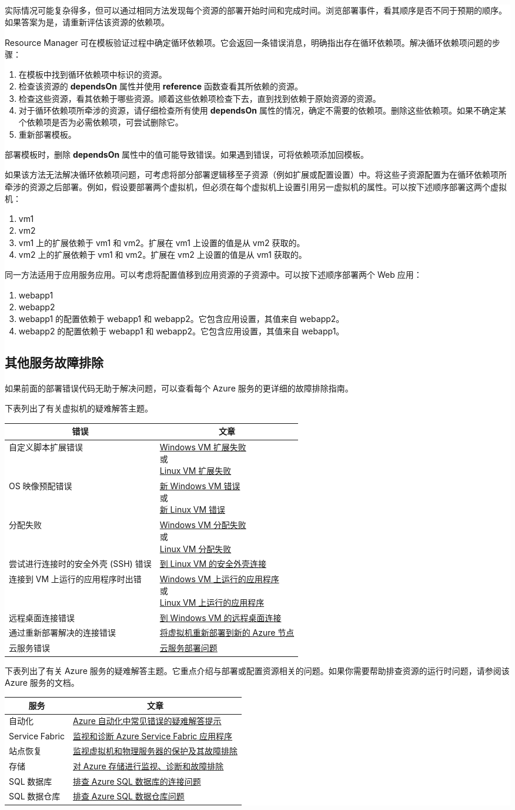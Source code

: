 
实际情况可能复杂得多，但可以通过相同方法发现每个资源的部署开始时间和完成时间。浏览部署事件，看其顺序是否不同于预期的顺序。如果答案为是，请重新评估该资源的依赖项。

Resource Manager 可在模板验证过程中确定循环依赖项。它会返回一条错误消息，明确指出存在循环依赖项。解决循环依赖项问题的步骤：

1. 在模板中找到循环依赖项中标识的资源。
2. 检查该资源的 **dependsOn** 属性并使用 **reference** 函数查看其所依赖的资源。
3. 检查这些资源，看其依赖于哪些资源。顺着这些依赖项检查下去，直到找到依赖于原始资源的资源。
4. 对于循环依赖项所牵涉的资源，请仔细检查所有使用 **dependsOn** 属性的情况，确定不需要的依赖项。删除这些依赖项。如果不确定某个依赖项是否为必需依赖项，可尝试删除它。
5. 重新部署模板。

部署模板时，删除 **dependsOn** 属性中的值可能导致错误。如果遇到错误，可将依赖项添加回模板。

如果该方法无法解决循环依赖项问题，可考虑将部分部署逻辑移至子资源（例如扩展或配置设置）中。将这些子资源配置为在循环依赖项所牵涉的资源之后部署。例如，假设要部署两个虚拟机，但必须在每个虚拟机上设置引用另一虚拟机的属性。可以按下述顺序部署这两个虚拟机：

1. vm1
2. vm2
3. vm1 上的扩展依赖于 vm1 和 vm2。扩展在 vm1 上设置的值是从 vm2 获取的。
4. vm2 上的扩展依赖于 vm1 和 vm2。扩展在 vm2 上设置的值是从 vm1 获取的。

同一方法适用于应用服务应用。可以考虑将配置值移到应用资源的子资源中。可以按下述顺序部署两个 Web 应用：

1. webapp1
2. webapp2
3. webapp1 的配置依赖于 webapp1 和 webapp2。它包含应用设置，其值来自 webapp2。
4. webapp2 的配置依赖于 webapp1 和 webapp2。它包含应用设置，其值来自 webapp1。

## 其他服务故障排除
如果前面的部署错误代码无助于解决问题，可以查看每个 Azure 服务的更详细的故障排除指南。

下表列出了有关虚拟机的疑难解答主题。

| 错误 | 文章 |
| --- | --- |
| 自定义脚本扩展错误 |[Windows VM 扩展失败](/documentation/articles/virtual-machines-windows-extensions-troubleshoot/)<br />或 <br />[Linux VM 扩展失败](/documentation/articles/virtual-machines-linux-extensions-troubleshoot/) |
| OS 映像预配错误 |[新 Windows VM 错误](/documentation/articles/virtual-machines-windows-troubleshoot-deployment-new-vm/)<br />或<br />[新 Linux VM 错误](/documentation/articles/virtual-machines-linux-troubleshoot-deployment-new-vm/) |
| 分配失败 |[Windows VM 分配失败](/documentation/articles/virtual-machines-windows-allocation-failure/)<br />或 <br />[Linux VM 分配失败](/documentation/articles/virtual-machines-linux-allocation-failure/) |
| 尝试进行连接时的安全外壳 (SSH) 错误 |[到 Linux VM 的安全外壳连接](/documentation/articles/virtual-machines-linux-troubleshoot-ssh-connection/) |
| 连接到 VM 上运行的应用程序时出错 |[Windows VM 上运行的应用程序](/documentation/articles/virtual-machines-windows-troubleshoot-app-connection/)<br />或 <br />[Linux VM 上运行的应用程序](/documentation/articles/virtual-machines-linux-troubleshoot-app-connection/) |
| 远程桌面连接错误 |[到 Windows VM 的远程桌面连接](/documentation/articles/virtual-machines-windows-troubleshoot-rdp-connection/) |
| 通过重新部署解决的连接错误 |[将虚拟机重新部署到新的 Azure 节点](/documentation/articles/virtual-machines-windows-redeploy-to-new-node/) |
| 云服务错误 |[云服务部署问题](/documentation/articles/cloud-services-troubleshoot-deployment-problems/) |

下表列出了有关 Azure 服务的疑难解答主题。它重点介绍与部署或配置资源相关的问题。如果你需要帮助排查资源的运行时问题，请参阅该 Azure 服务的文档。

| 服务 | 文章 |
| --- | --- |
| 自动化 |[Azure 自动化中常见错误的疑难解答提示](/documentation/articles/automation-troubleshooting-automation-errors/) |
| Service Fabric |[监视和诊断 Azure Service Fabric 应用程序](/documentation/articles/service-fabric-diagnostics-overview/) |
| 站点恢复 |[监视虚拟机和物理服务器的保护及其故障排除](/documentation/articles/site-recovery-monitoring-and-troubleshooting/) |
| 存储 |[对 Azure 存储进行监视、诊断和故障排除](/documentation/articles/storage-monitoring-diagnosing-troubleshooting/) |
| SQL 数据库 |[排查 Azure SQL 数据库的连接问题](/documentation/articles/sql-database-troubleshoot-common-connection-issues/) |
| SQL 数据仓库 |[排查 Azure SQL 数据仓库问题](/documentation/articles/sql-data-warehouse-troubleshoot/) |
